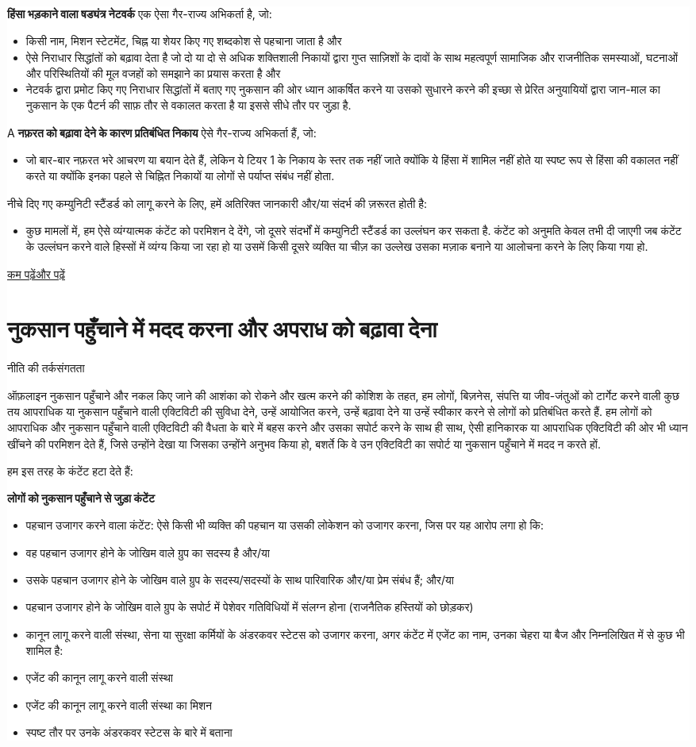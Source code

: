 **हिंसा भड़काने वाला षड्यंत्र नेटवर्क** एक ऐसा गैर-राज्य अभिकर्ता है, जो:

* किसी नाम, मिशन स्टेटमेंट, चिह्न या शेयर किए गए शब्दकोश से पहचाना जाता है और
* ऐसे निराधार सिद्धांतों को बढ़ावा देता है जो दो या दो से अधिक शक्तिशाली निकायों द्वारा गुप्त साज़िशों के दावों के साथ महत्वपूर्ण सामाजिक और राजनीतिक समस्याओं, घटनाओं और परिस्थितियों की मूल वजहों को समझाने का प्रयास करता है और
* नेटवर्क द्वारा प्रमोट किए गए निराधार सिद्धांतों में बताए गए नुकसान की ओर ध्यान आकर्षित करने या उसको सुधारने करने की इच्छा से प्रेरित अनुयायियों द्वारा जान-माल का नुकसान के एक पैटर्न की साफ़ तौर से वकालत करता है या इससे सीधे तौर पर जुड़ा है.

A **नफ़रत को बढ़ावा देने के कारण प्रतिबंधित निकाय** ऐसे गैर-राज्य अभिकर्ता हैं, जो:

* जो बार-बार नफ़रत भरे आचरण या बयान देते हैं, लेकिन ये टियर 1 के निकाय के स्तर तक नहीं जाते क्योंकि ये हिंसा में शामिल नहीं होते या स्पष्ट रूप से हिंसा की वकालत नहीं करते या क्योंकि इनका पहले से चिह्नित निकायों या लोगों से पर्याप्त संबंध नहीं होता.

नीचे दिए गए कम्युनिटी स्टैंडर्ड को लागू करने के लिए, हमें अतिरिक्त जानकारी और/या संदर्भ की ज़रूरत होती है:

* कुछ मामलों में, हम ऐसे व्यंग्यात्मक कंटेंट को परमिशन दे देंगे, जो दूसरे संदर्भों में कम्युनिटी स्टैंडर्ड का उल्लंघन कर सकता है. कंटेंट को अनुमति केवल तभी दी जाएगी जब कंटेंट के उल्लंघन करने वाले हिस्सों में व्यंग्य किया जा रहा हो या उसमें किसी दूसरे व्यक्ति या चीज़ का उल्लेख उसका मज़ाक बनाने या आलोचना करने के लिए किया गया हो.

[कम पढ़ेंऔर पढ़ें](https://transparency.fb.com/hi-in)

नुकसान पहुँचाने में मदद करना और अपराध को बढ़ावा देना
====================================================

नीति की तर्कसंगतता

ऑफ़लाइन नुकसान पहुँचाने और नकल किए जाने की आशंका को रोकने और खत्म करने की कोशिश के तहत, हम लोगों, बिज़नेस, संपत्ति या जीव-जंतुओं को टार्गेट करने वाली कुछ तय आपराधिक या नुकसान पहुँचाने वाली एक्टिविटी की सुविधा देने, उन्हें आयोजित करने, उन्हें बढ़ावा देने या उन्हें स्वीकार करने से लोगों को प्रतिबंधित करते हैं. हम लोगों को आपराधिक और नुकसान पहुँचाने वाली एक्टिविटी की वैधता के बारे में बहस करने और उसका सपोर्ट करने के साथ ही साथ, ऐसी हानिकारक या आपराधिक एक्टिविटी की ओर भी ध्यान खींचने की परमिशन देते हैं, जिसे उन्होंने देखा या जिसका उन्होंने अनुभव किया हो, बशर्ते कि वे उन एक्टिविटी का सपोर्ट या नुकसान पहुँचाने में मदद न करते हों.

हम इस तरह के कंटेंट हटा देते हैं:

**लोगों को नुकसान पहुँचाने से जुड़ा कंटेंट**

* पहचान उजागर करने वाला कंटेंट: ऐसे किसी भी व्यक्ति की पहचान या उसकी लोकेशन को उजागर करना, जिस पर यह आरोप लगा हो कि:

* वह पहचान उजागर होने के जोखिम वाले ग्रुप का सदस्य है और/या
* उसके पहचान उजागर होने के जोखिम वाले ग्रुप के सदस्य/सदस्यों के साथ पारिवारिक और/या प्रेम संबंध हैं; और/या
* पहचान उजागर होने के जोखिम वाले ग्रुप के सपोर्ट में पेशेवर गतिविधियों में संलग्न होना (राजनैतिक हस्तियों को छोड़कर)

* कानून लागू करने वाली संस्था, सेना या सुरक्षा कर्मियों के अंडरकवर स्टेटस को उजागर करना, अगर कंटेंट में एजेंट का नाम, उनका चेहरा या बैज और निम्नलिखित में से कुछ भी शामिल है:

* एजेंट की कानून लागू करने वाली संस्था
* एजेंट की कानून लागू करने वाली संस्था का मिशन
* स्पष्ट तौर पर उनके अंडरकवर स्टेटस के बारे में बताना

